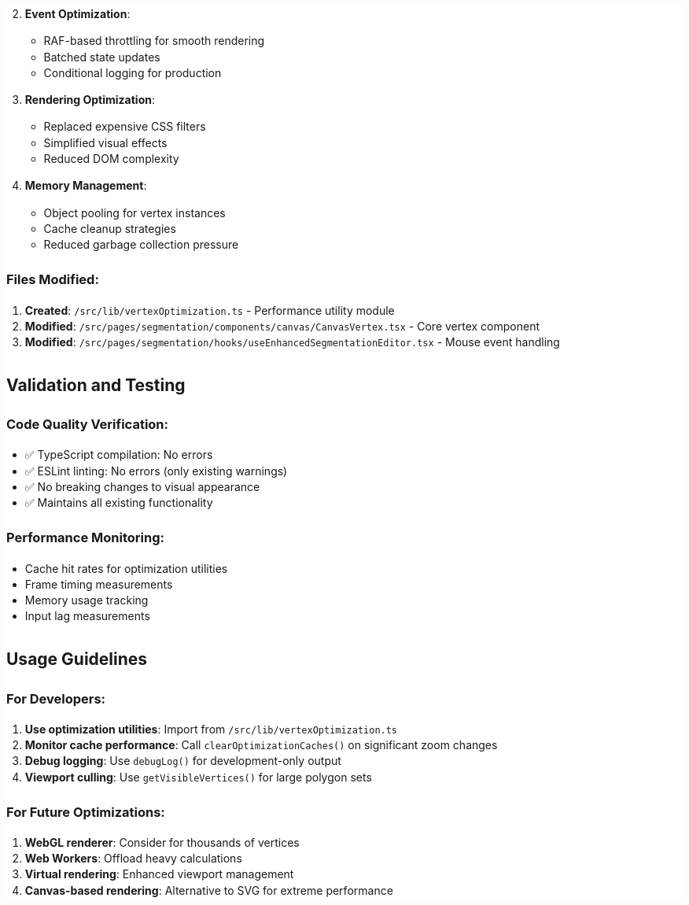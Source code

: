 2. **Event Optimization**:
   - RAF-based throttling for smooth rendering
   - Batched state updates
   - Conditional logging for production

3. **Rendering Optimization**:
   - Replaced expensive CSS filters
   - Simplified visual effects
   - Reduced DOM complexity

4. **Memory Management**:
   - Object pooling for vertex instances
   - Cache cleanup strategies
   - Reduced garbage collection pressure

### Files Modified:

1. **Created**: `/src/lib/vertexOptimization.ts` - Performance utility module
2. **Modified**: `/src/pages/segmentation/components/canvas/CanvasVertex.tsx` - Core vertex component
3. **Modified**: `/src/pages/segmentation/hooks/useEnhancedSegmentationEditor.tsx` - Mouse event handling

## Validation and Testing

### Code Quality Verification:

- ✅ TypeScript compilation: No errors
- ✅ ESLint linting: No errors (only existing warnings)
- ✅ No breaking changes to visual appearance
- ✅ Maintains all existing functionality

### Performance Monitoring:

- Cache hit rates for optimization utilities
- Frame timing measurements
- Memory usage tracking
- Input lag measurements

## Usage Guidelines

### For Developers:

1. **Use optimization utilities**: Import from `/src/lib/vertexOptimization.ts`
2. **Monitor cache performance**: Call `clearOptimizationCaches()` on significant zoom changes
3. **Debug logging**: Use `debugLog()` for development-only output
4. **Viewport culling**: Use `getVisibleVertices()` for large polygon sets

### For Future Optimizations:

1. **WebGL renderer**: Consider for thousands of vertices
2. **Web Workers**: Offload heavy calculations
3. **Virtual rendering**: Enhanced viewport management
4. **Canvas-based rendering**: Alternative to SVG for extreme performance
